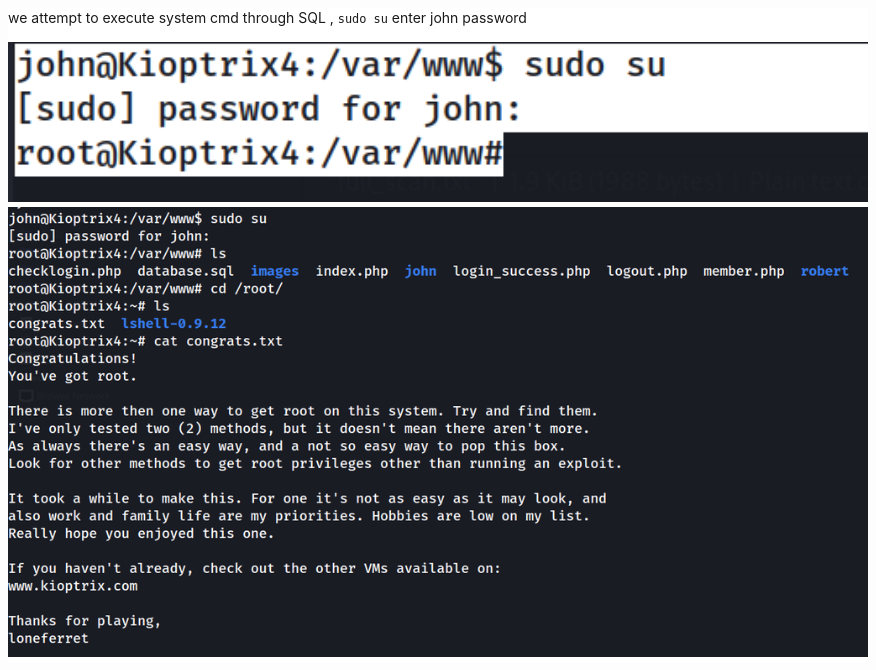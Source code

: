 we attempt to execute system cmd through SQL , `sudo su` enter john password

<img src="../img/Pasted image 20240625185930.png" alt="Example Image" width="1080"/>

<img src="../img/Pasted image 20240625190100.png" alt="Example Image" width="1080"/>

